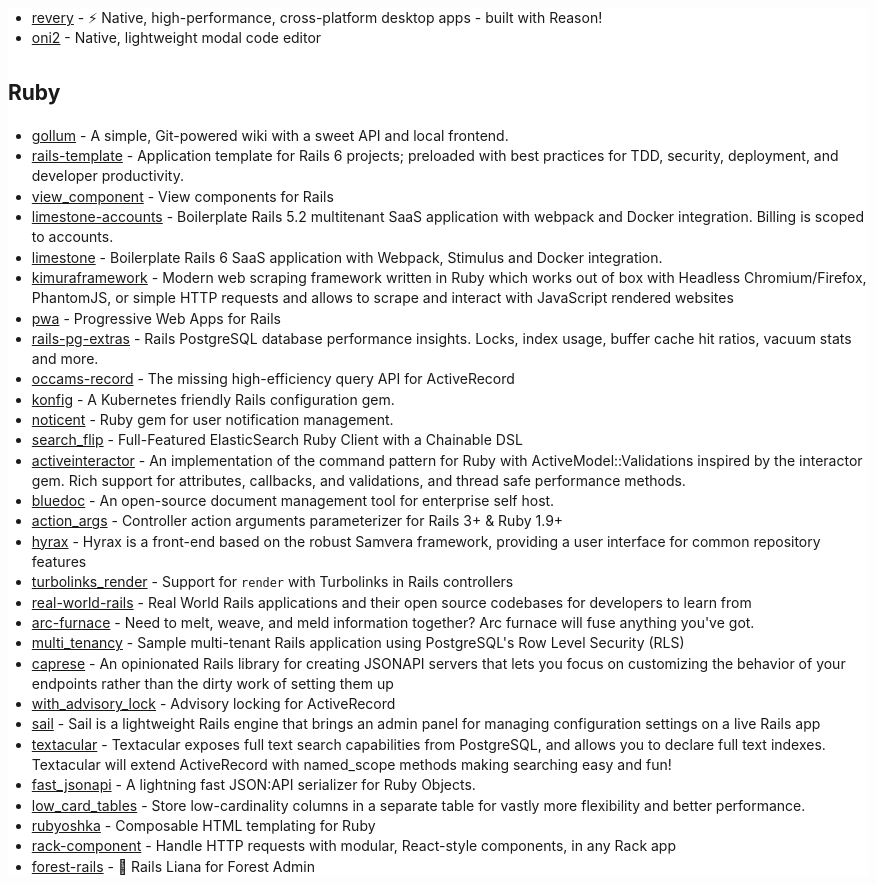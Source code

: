 - [revery](https://github.com/revery-ui/revery) - :zap: Native, high-performance, cross-platform desktop apps - built with Reason!
- [oni2](https://github.com/onivim/oni2) - Native, lightweight modal code editor

## Ruby

- [gollum](https://github.com/gollum/gollum) - A simple, Git-powered wiki with a sweet API and local frontend.
- [rails-template](https://github.com/mattbrictson/rails-template) - Application template for Rails 6 projects; preloaded with best practices for TDD, security, deployment, and developer productivity.
- [view_component](https://github.com/github/view_component) - View components for Rails
- [limestone-accounts](https://github.com/archonic/limestone-accounts) - Boilerplate Rails 5.2 multitenant SaaS application with webpack and Docker integration. Billing is scoped to accounts.
- [limestone](https://github.com/archonic/limestone) - Boilerplate Rails 6 SaaS application with Webpack, Stimulus and Docker integration.
- [kimuraframework](https://github.com/vifreefly/kimuraframework) - Modern web scraping framework written in Ruby which works out of box with Headless Chromium/Firefox, PhantomJS, or simple HTTP requests and allows to scrape and interact with JavaScript rendered websites
- [pwa](https://github.com/jonhue/pwa) - Progressive Web Apps for Rails
- [rails-pg-extras](https://github.com/pawurb/rails-pg-extras) - Rails PostgreSQL database performance insights. Locks, index usage, buffer cache hit ratios, vacuum stats and more.
- [occams-record](https://github.com/jhollinger/occams-record) - The missing high-efficiency query API for ActiveRecord
- [konfig](https://github.com/cloud66-oss/konfig) - A Kubernetes friendly Rails configuration gem.
- [noticent](https://github.com/cloud66-oss/noticent) - Ruby gem for user notification management.
- [search_flip](https://github.com/mrkamel/search_flip) - Full-Featured ElasticSearch Ruby Client with a Chainable DSL
- [activeinteractor](https://github.com/aaronmallen/activeinteractor) - An implementation of the command pattern for Ruby with ActiveModel::Validations inspired by the interactor gem. Rich support for attributes, callbacks, and validations, and thread safe performance methods.
- [bluedoc](https://github.com/thebluedoc/bluedoc) - An open-source document management tool for enterprise self host.
- [action_args](https://github.com/asakusarb/action_args) - Controller action arguments parameterizer for Rails 3+ & Ruby 1.9+
- [hyrax](https://github.com/samvera/hyrax) - Hyrax is a front-end based on the robust Samvera framework, providing a user interface for common repository features
- [turbolinks_render](https://github.com/jorgemanrubia/turbolinks_render) - Support for `render` with Turbolinks in Rails controllers
- [real-world-rails](https://github.com/eliotsykes/real-world-rails) - Real World Rails applications and their open source codebases for developers to learn from
- [arc-furnace](https://github.com/salsify/arc-furnace) - Need to melt, weave, and meld information together? Arc furnace will fuse anything you've got.
- [multi_tenancy](https://github.com/kuroda/multi_tenancy) - Sample multi-tenant Rails application using PostgreSQL's Row Level Security (RLS)
- [caprese](https://github.com/nicklandgrebe/caprese) - An opinionated Rails library for creating JSONAPI servers that lets you focus on customizing the behavior of your endpoints rather than the dirty work of setting them up
- [with_advisory_lock](https://github.com/ClosureTree/with_advisory_lock) - Advisory locking for ActiveRecord
- [sail](https://github.com/vinistock/sail) - Sail is a lightweight Rails engine that brings an admin panel for managing configuration settings on a live Rails app
- [textacular](https://github.com/textacular/textacular) - Textacular exposes full text search capabilities from PostgreSQL, and allows you to declare full text indexes. Textacular will extend ActiveRecord with named_scope methods making searching easy and fun!
- [fast_jsonapi](https://github.com/Netflix/fast_jsonapi) - A lightning fast JSON:API serializer for Ruby Objects.
- [low_card_tables](https://github.com/ageweke/low_card_tables) - Store low-cardinality columns in a separate table for vastly more flexibility and better performance.
- [rubyoshka](https://github.com/digital-fabric/rubyoshka) - Composable HTML templating for Ruby
- [rack-component](https://github.com/chrisfrank/rack-component) - Handle HTTP requests with modular, React-style components, in any Rack app
- [forest-rails](https://github.com/ForestAdmin/forest-rails) - 🌱 Rails Liana for Forest Admin